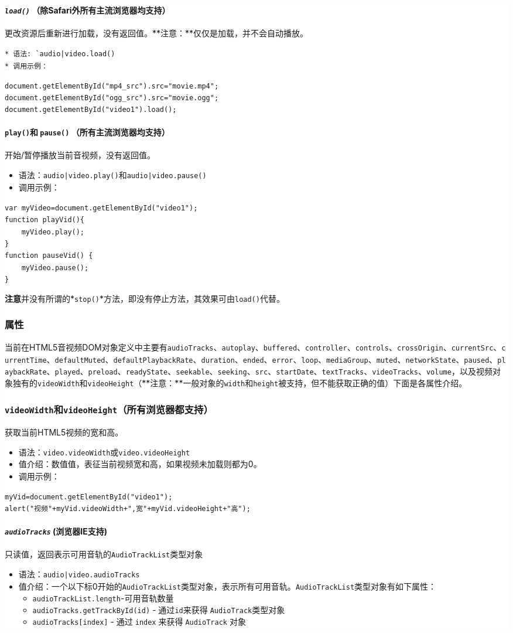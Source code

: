 #### *`load()`* （除Safari外所有主流浏览器均支持）
更改资源后重新进行加载，没有返回值。**注意：**仅仅是加载，并不会自动播放。

	* 语法: `audio|video.load()
	* 调用示例： 
> 
	document.getElementById("mp4_src").src="movie.mp4";
	document.getElementById("ogg_src").src="movie.ogg";
	document.getElementById("video1").load();

#### `play()`和 `pause()` （所有主流浏览器均支持）
开始/暂停播放当前音视频，没有返回值。
- 语法：`audio|video.play()`和`audio|video.pause()`
- 调用示例：

>     
	var myVideo=document.getElementById("video1");
	function playVid(){
  		myVideo.play();
	}
	function pauseVid() {
  		myVideo.pause();
	}

**注意**并没有所谓的*`stop()`*方法，即没有停止方法，其效果可由`load()`代替。

### 属性 
当前在HTML5音视频DOM对象定义中主要有`audioTracks`、`autoplay`、`buffered`、`controller`、`controls`、`crossOrigin`、`currentSrc`、`currentTime`、`defaultMuted`、`defaultPlaybackRate`、`duration`、`ended`、`error`、`loop`、`mediaGroup`、`muted`、`networkState`、`paused`、`playbackRate`、`played`、`preload`、`readyState`、`seekable`、`seeking`、`src`、`startDate`、`textTracks`、`videoTracks`、`volume`，以及视频对象独有的`videoWidth`和`videoHeight`（**注意：**一般对象的`width`和`height`被支持，但不能获取正确的值）下面是各属性介绍。

### `videoWidth`和`videoHeight`（所有浏览器都支持）
获取当前HTML5视频的宽和高。

- 语法：`video.videoWidth`或`video.videoHeight`
- 值介绍：数值值，表征当前视频宽和高，如果视频未加载则都为0。
- 调用示例：

> 
	myVid=document.getElementById("video1");
	alert("视频"+myVid.videoWidth+",宽"+myVid.videoHeight+"高");

#### *`audioTracks`* (浏览器IE支持)
只读值，返回表示可用音轨的`AudioTrackList`类型对象

- 语法：`audio|video.audioTracks`
- 值介绍：一个以下标0开始的`AudioTrackList`类型对象，表示所有可用音轨。`AudioTrackList`类型对象有如下属性：
	- `audioTrackList.length`-可用音轨数量
	- `audioTracks.getTrackById(id)` - 通过`id`来获得 `AudioTrack`类型对象
	- `audioTracks[index]` - 通过 `index` 来获得 `AudioTrack` 对象
